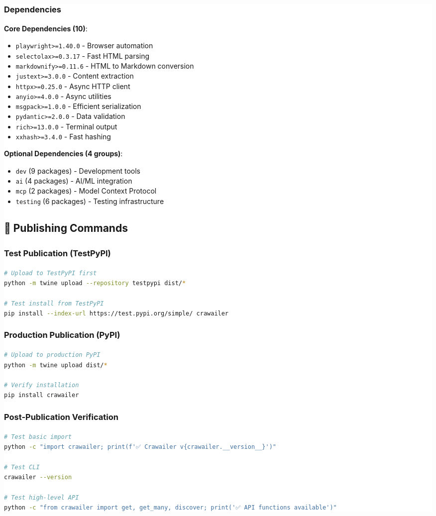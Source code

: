 ### Dependencies
**Core Dependencies (10)**:
- `playwright>=1.40.0` - Browser automation
- `selectolax>=0.3.17` - Fast HTML parsing  
- `markdownify>=0.11.6` - HTML to Markdown conversion
- `justext>=3.0.0` - Content extraction
- `httpx>=0.25.0` - Async HTTP client
- `anyio>=4.0.0` - Async utilities
- `msgpack>=1.0.0` - Efficient serialization
- `pydantic>=2.0.0` - Data validation
- `rich>=13.0.0` - Terminal output
- `xxhash>=3.4.0` - Fast hashing

**Optional Dependencies (4 groups)**:
- `dev` (9 packages) - Development tools
- `ai` (4 packages) - AI/ML integration
- `mcp` (2 packages) - Model Context Protocol
- `testing` (6 packages) - Testing infrastructure

## 🎯 Publishing Commands

### Test Publication (TestPyPI)
```bash
# Upload to TestPyPI first
python -m twine upload --repository testpypi dist/*

# Test install from TestPyPI
pip install --index-url https://test.pypi.org/simple/ crawailer
```

### Production Publication (PyPI)
```bash
# Upload to production PyPI
python -m twine upload dist/*

# Verify installation
pip install crawailer
```

### Post-Publication Verification
```bash
# Test basic import
python -c "import crawailer; print(f'✅ Crawailer v{crawailer.__version__}')"

# Test CLI
crawailer --version

# Test high-level API
python -c "from crawailer import get, get_many, discover; print('✅ API functions available')"
```
